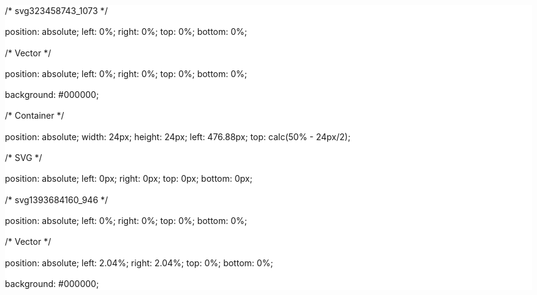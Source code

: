 

/* svg323458743_1073 */

position: absolute;
left: 0%;
right: 0%;
top: 0%;
bottom: 0%;



/* Vector */

position: absolute;
left: 0%;
right: 0%;
top: 0%;
bottom: 0%;

background: #000000;


/* Container */

position: absolute;
width: 24px;
height: 24px;
left: 476.88px;
top: calc(50% - 24px/2);



/* SVG */

position: absolute;
left: 0px;
right: 0px;
top: 0px;
bottom: 0px;



/* svg1393684160_946 */

position: absolute;
left: 0%;
right: 0%;
top: 0%;
bottom: 0%;



/* Vector */

position: absolute;
left: 2.04%;
right: 2.04%;
top: 0%;
bottom: 0%;

background: #000000;
